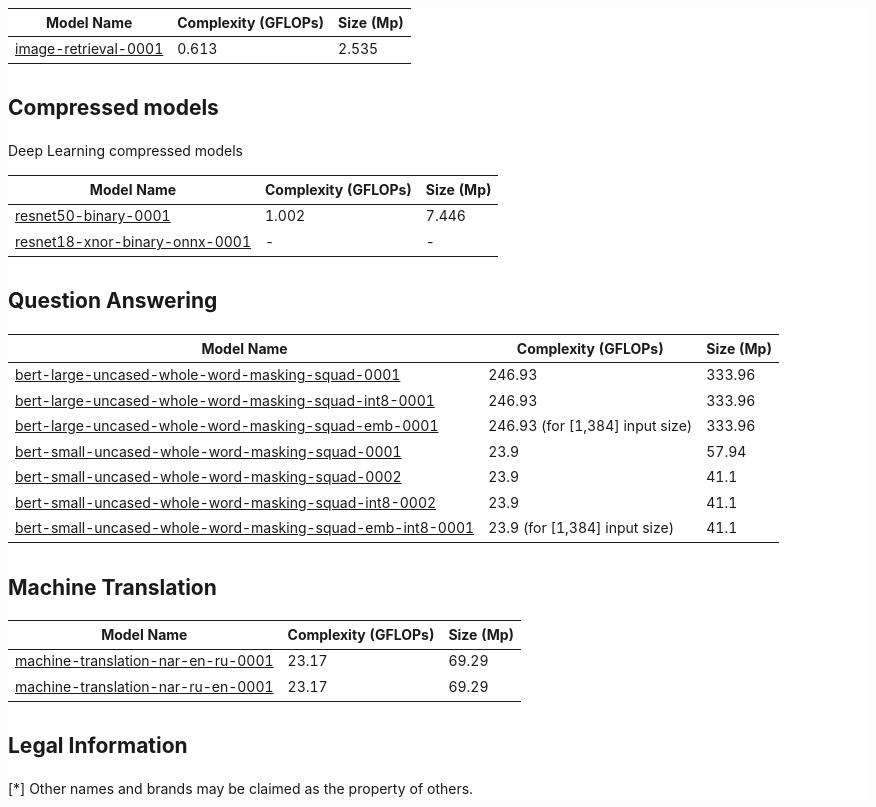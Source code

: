 | Model Name                                                                                                                                     | Complexity (GFLOPs)  | Size (Mp)  |
|------------------------------------------------------------------------------------------------------------------------------------------------|--------------------- |----------- |
| [image-retrieval-0001](./image-retrieval-0001/description/image-retrieval-0001.md)                                                          | 0.613                | 2.535      |

## Compressed models

Deep Learning compressed models

| Model Name                                                                                                                                     | Complexity (GFLOPs)  | Size (Mp)  |
|------------------------------------------------------------------------------------------------------------------------------------------------|--------------------- |----------- |
| [resnet50-binary-0001](./resnet50-binary-0001/description/resnet50-binary-0001.md)                                                             | 1.002                | 7.446      |
| [resnet18-xnor-binary-onnx-0001](./resnet18-xnor-binary-onnx-0001/description/resnet18-xnor-binary-onnx-0001.md)                               | -                    | -          |

## Question Answering

| Model Name| Complexity (GFLOPs)|Size (Mp)|
|-----------|--------------------|---------|
| [bert-large-uncased-whole-word-masking-squad-0001](./bert-large-uncased-whole-word-masking-squad-0001/description/bert-large-uncased-whole-word-masking-squad-0001.md) | 246.93 | 333.96 |
| [bert-large-uncased-whole-word-masking-squad-int8-0001](./bert-large-uncased-whole-word-masking-squad-int8-0001/description/bert-large-uncased-whole-word-masking-squad-int8-0001.md) | 246.93 | 333.96 |
| [bert-large-uncased-whole-word-masking-squad-emb-0001](./bert-large-uncased-whole-word-masking-squad-emb-0001/description/bert-large-uncased-whole-word-masking-squad-emb-0001.md) | 246.93 (for [1,384] input size) | 333.96 |
| [bert-small-uncased-whole-word-masking-squad-0001](./bert-small-uncased-whole-word-masking-squad-0001/description/bert-small-uncased-whole-word-masking-squad-0001.md) | 23.9 | 57.94 |
| [bert-small-uncased-whole-word-masking-squad-0002](./bert-small-uncased-whole-word-masking-squad-0002/description/bert-small-uncased-whole-word-masking-squad-0002.md) | 23.9 | 41.1 |
| [bert-small-uncased-whole-word-masking-squad-int8-0002](./bert-small-uncased-whole-word-masking-squad-int8-0002/description/bert-small-uncased-whole-word-masking-squad-int8-0002.md) | 23.9 | 41.1 |
| [bert-small-uncased-whole-word-masking-squad-emb-int8-0001](./bert-small-uncased-whole-word-masking-squad-emb-int8-0001/bert-small-uncased-whole-word-masking-squad-emb-int8-0001.md) | 23.9 (for [1,384] input size) | 41.1 |

## Machine Translation

| Model Name| Complexity (GFLOPs)|Size (Mp)|
|-----------|--------------------|---------|
| [machine-translation-nar-en-ru-0001](./machine-translation-nar-en-ru-0001/description/machine-translation-nar-en-ru-0001.md) | 23.17 | 69.29 |
| [machine-translation-nar-ru-en-0001](./machine-translation-nar-ru-en-0001/description/machine-translation-nar-ru-en-0001.md) | 23.17 | 69.29 |


## Legal Information
[*] Other names and brands may be claimed as the property of others.
